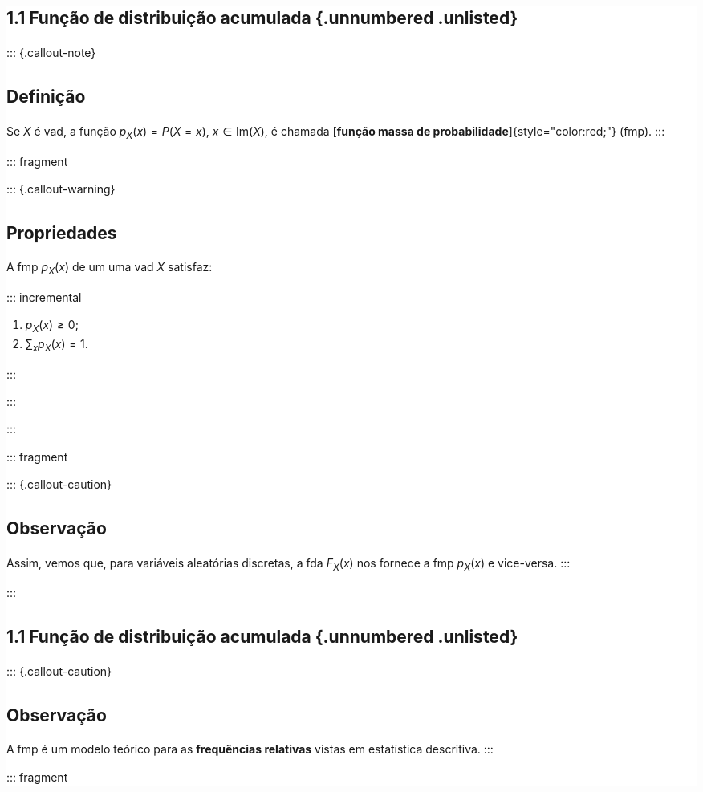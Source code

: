 ## 1.1 Função de distribuição acumulada {.unnumbered .unlisted}

::: {.callout-note}
## Definição

Se $X$ é vad, a função $p_X(x) = P(X=x)$, $x \in \text{Im}(X)$, é chamada [**função massa de probabilidade**]{style="color:red;"} (fmp).
:::

::: fragment

::: {.callout-warning}
## Propriedades

A fmp $p_X(x)$ de um uma vad $X$ satisfaz:

::: incremental

1.    $p_X(x) \geq 0$;
2.    $\textstyle \sum_{x} p_X(x) = 1$.

:::

:::

:::

::: fragment

::: {.callout-caution}
## Observação

Assim, vemos que, para variáveis aleatórias discretas, a fda $F_X(x)$ nos fornece a fmp $p_X(x)$ e vice-versa.
:::

:::

## 1.1 Função de distribuição acumulada {.unnumbered .unlisted}

::: {.callout-caution}
## Observação

A fmp é um modelo teórico para as **frequências relativas** vistas em estatística descritiva.
:::

::: fragment


<figure>